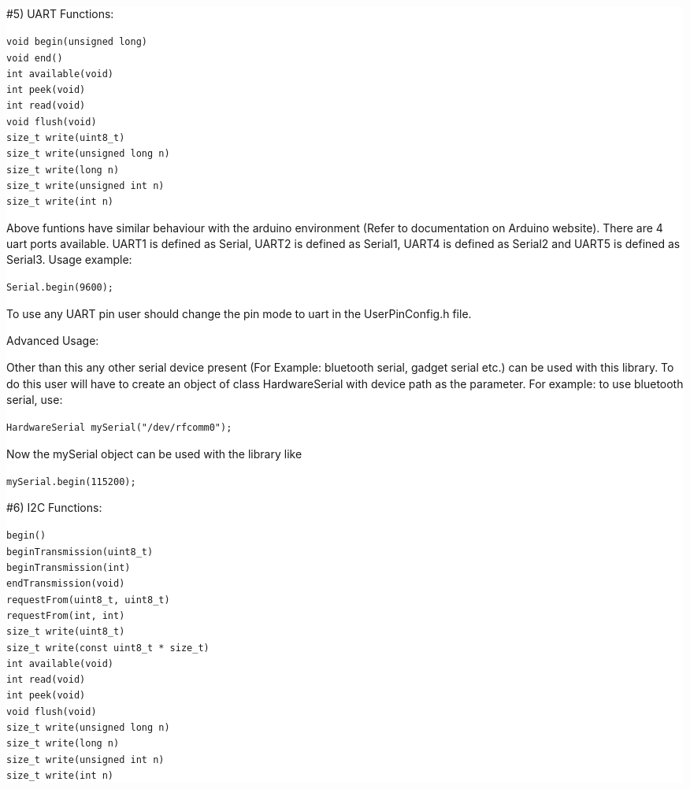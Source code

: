 #5) UART
Functions:

    void begin(unsigned long)
    void end()
    int available(void)
    int peek(void)
    int read(void)
    void flush(void)
    size_t write(uint8_t)
    size_t write(unsigned long n)
    size_t write(long n)
    size_t write(unsigned int n)
    size_t write(int n)

Above funtions have similar behaviour with the arduino environment (Refer to documentation on Arduino website).
There are 4 uart ports available.
UART1 is defined as Serial, UART2 is defined as Serial1, UART4 is defined as Serial2 and UART5 is defined as Serial3.
Usage example:

    Serial.begin(9600);
To use any UART pin user should change the pin mode to uart in the UserPinConfig.h file.

Advanced Usage:

Other than this any other serial device present (For Example: bluetooth serial, gadget serial etc.) can be used with this library.
To do this user will have to create an object of class HardwareSerial with device path as the parameter.
For example: to use bluetooth serial, use:

    HardwareSerial mySerial("/dev/rfcomm0");
Now the mySerial object can be used with the library like

    mySerial.begin(115200);

#6) I2C
Functions:

    begin()
    beginTransmission(uint8_t)
    beginTransmission(int)
    endTransmission(void)
    requestFrom(uint8_t, uint8_t)
    requestFrom(int, int)
    size_t write(uint8_t)
    size_t write(const uint8_t * size_t)
    int available(void)
    int read(void)
    int peek(void)
    void flush(void)
    size_t write(unsigned long n)
    size_t write(long n)
    size_t write(unsigned int n)
    size_t write(int n)
